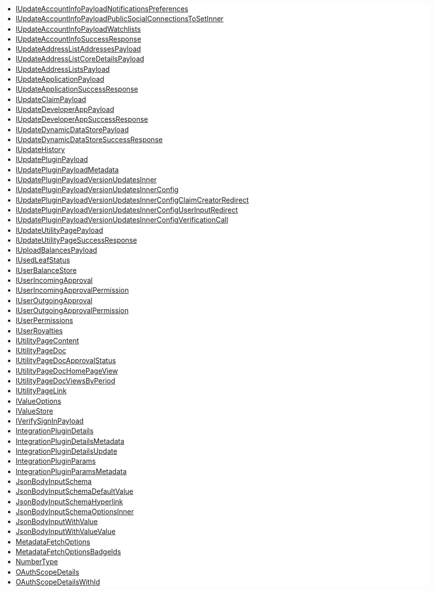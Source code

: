  - [IUpdateAccountInfoPayloadNotificationsPreferences](docs/IUpdateAccountInfoPayloadNotificationsPreferences.md)
 - [IUpdateAccountInfoPayloadPublicSocialConnectionsToSetInner](docs/IUpdateAccountInfoPayloadPublicSocialConnectionsToSetInner.md)
 - [IUpdateAccountInfoPayloadWatchlists](docs/IUpdateAccountInfoPayloadWatchlists.md)
 - [IUpdateAccountInfoSuccessResponse](docs/IUpdateAccountInfoSuccessResponse.md)
 - [IUpdateAddressListAddressesPayload](docs/IUpdateAddressListAddressesPayload.md)
 - [IUpdateAddressListCoreDetailsPayload](docs/IUpdateAddressListCoreDetailsPayload.md)
 - [IUpdateAddressListsPayload](docs/IUpdateAddressListsPayload.md)
 - [IUpdateApplicationPayload](docs/IUpdateApplicationPayload.md)
 - [IUpdateApplicationSuccessResponse](docs/IUpdateApplicationSuccessResponse.md)
 - [IUpdateClaimPayload](docs/IUpdateClaimPayload.md)
 - [IUpdateDeveloperAppPayload](docs/IUpdateDeveloperAppPayload.md)
 - [IUpdateDeveloperAppSuccessResponse](docs/IUpdateDeveloperAppSuccessResponse.md)
 - [IUpdateDynamicDataStorePayload](docs/IUpdateDynamicDataStorePayload.md)
 - [IUpdateDynamicDataStoreSuccessResponse](docs/IUpdateDynamicDataStoreSuccessResponse.md)
 - [IUpdateHistory](docs/IUpdateHistory.md)
 - [IUpdatePluginPayload](docs/IUpdatePluginPayload.md)
 - [IUpdatePluginPayloadMetadata](docs/IUpdatePluginPayloadMetadata.md)
 - [IUpdatePluginPayloadVersionUpdatesInner](docs/IUpdatePluginPayloadVersionUpdatesInner.md)
 - [IUpdatePluginPayloadVersionUpdatesInnerConfig](docs/IUpdatePluginPayloadVersionUpdatesInnerConfig.md)
 - [IUpdatePluginPayloadVersionUpdatesInnerConfigClaimCreatorRedirect](docs/IUpdatePluginPayloadVersionUpdatesInnerConfigClaimCreatorRedirect.md)
 - [IUpdatePluginPayloadVersionUpdatesInnerConfigUserInputRedirect](docs/IUpdatePluginPayloadVersionUpdatesInnerConfigUserInputRedirect.md)
 - [IUpdatePluginPayloadVersionUpdatesInnerConfigVerificationCall](docs/IUpdatePluginPayloadVersionUpdatesInnerConfigVerificationCall.md)
 - [IUpdateUtilityPagePayload](docs/IUpdateUtilityPagePayload.md)
 - [IUpdateUtilityPageSuccessResponse](docs/IUpdateUtilityPageSuccessResponse.md)
 - [IUploadBalancesPayload](docs/IUploadBalancesPayload.md)
 - [IUsedLeafStatus](docs/IUsedLeafStatus.md)
 - [IUserBalanceStore](docs/IUserBalanceStore.md)
 - [IUserIncomingApproval](docs/IUserIncomingApproval.md)
 - [IUserIncomingApprovalPermission](docs/IUserIncomingApprovalPermission.md)
 - [IUserOutgoingApproval](docs/IUserOutgoingApproval.md)
 - [IUserOutgoingApprovalPermission](docs/IUserOutgoingApprovalPermission.md)
 - [IUserPermissions](docs/IUserPermissions.md)
 - [IUserRoyalties](docs/IUserRoyalties.md)
 - [IUtilityPageContent](docs/IUtilityPageContent.md)
 - [IUtilityPageDoc](docs/IUtilityPageDoc.md)
 - [IUtilityPageDocApprovalStatus](docs/IUtilityPageDocApprovalStatus.md)
 - [IUtilityPageDocHomePageView](docs/IUtilityPageDocHomePageView.md)
 - [IUtilityPageDocViewsByPeriod](docs/IUtilityPageDocViewsByPeriod.md)
 - [IUtilityPageLink](docs/IUtilityPageLink.md)
 - [IValueOptions](docs/IValueOptions.md)
 - [IValueStore](docs/IValueStore.md)
 - [IVerifySignInPayload](docs/IVerifySignInPayload.md)
 - [IntegrationPluginDetails](docs/IntegrationPluginDetails.md)
 - [IntegrationPluginDetailsMetadata](docs/IntegrationPluginDetailsMetadata.md)
 - [IntegrationPluginDetailsUpdate](docs/IntegrationPluginDetailsUpdate.md)
 - [IntegrationPluginParams](docs/IntegrationPluginParams.md)
 - [IntegrationPluginParamsMetadata](docs/IntegrationPluginParamsMetadata.md)
 - [JsonBodyInputSchema](docs/JsonBodyInputSchema.md)
 - [JsonBodyInputSchemaDefaultValue](docs/JsonBodyInputSchemaDefaultValue.md)
 - [JsonBodyInputSchemaHyperlink](docs/JsonBodyInputSchemaHyperlink.md)
 - [JsonBodyInputSchemaOptionsInner](docs/JsonBodyInputSchemaOptionsInner.md)
 - [JsonBodyInputWithValue](docs/JsonBodyInputWithValue.md)
 - [JsonBodyInputWithValueValue](docs/JsonBodyInputWithValueValue.md)
 - [MetadataFetchOptions](docs/MetadataFetchOptions.md)
 - [MetadataFetchOptionsBadgeIds](docs/MetadataFetchOptionsBadgeIds.md)
 - [NumberType](docs/NumberType.md)
 - [OAuthScopeDetails](docs/OAuthScopeDetails.md)
 - [OAuthScopeDetailsWithId](docs/OAuthScopeDetailsWithId.md)